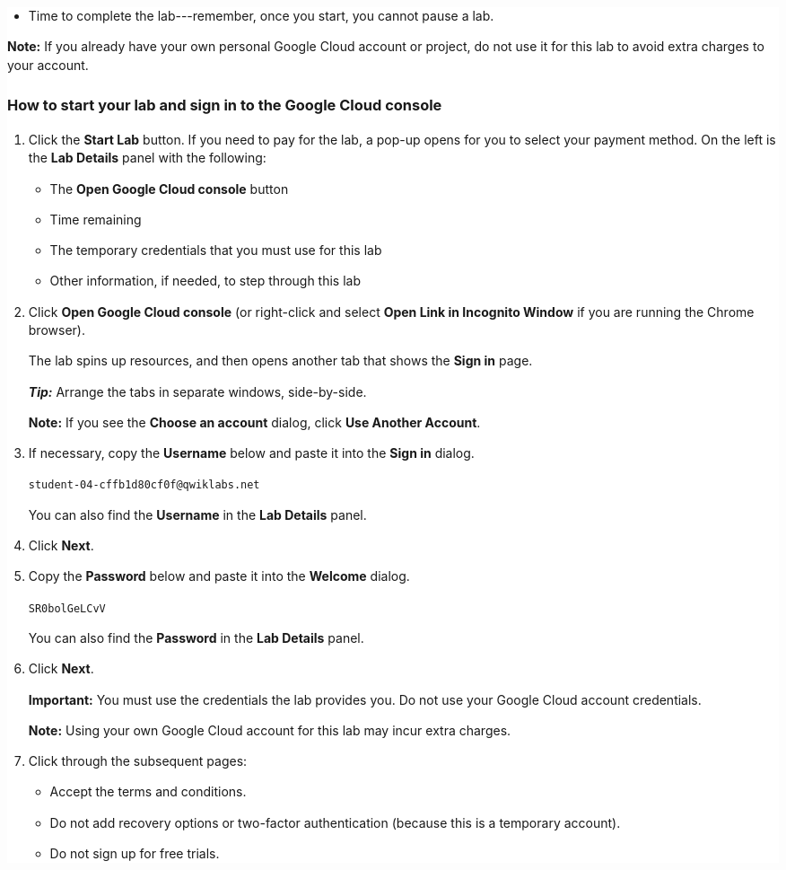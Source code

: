 * Time to complete the lab---remember, once you start, you cannot pause a lab.
    

**Note:** If you already have your own personal Google Cloud account or project, do not use it for this lab to avoid extra charges to your account.

### How to start your lab and sign in to the Google Cloud console

1. Click the **Start Lab** button. If you need to pay for the lab, a pop-up opens for you to select your payment method. On the left is the **Lab Details** panel with the following:
    
    * The **Open Google Cloud console** button
        
    * Time remaining
        
    * The temporary credentials that you must use for this lab
        
    * Other information, if needed, to step through this lab
        
2. Click **Open Google Cloud console** (or right-click and select **Open Link in Incognito Window** if you are running the Chrome browser).
    
    The lab spins up resources, and then opens another tab that shows the **Sign in** page.
    
    ***Tip:*** Arrange the tabs in separate windows, side-by-side.
    
    **Note:** If you see the **Choose an account** dialog, click **Use Another Account**.
    
3. If necessary, copy the **Username** below and paste it into the **Sign in** dialog.
    
    ```xml
    student-04-cffb1d80cf0f@qwiklabs.net
    ```
    
    You can also find the **Username** in the **Lab Details** panel.
    
4. Click **Next**.
    
5. Copy the **Password** below and paste it into the **Welcome** dialog.
    
    ```xml
    SR0bolGeLCvV
    ```
    
    You can also find the **Password** in the **Lab Details** panel.
    
6. Click **Next**.
    
    **Important:** You must use the credentials the lab provides you. Do not use your Google Cloud account credentials.
    
    **Note:** Using your own Google Cloud account for this lab may incur extra charges.
    
7. Click through the subsequent pages:
    
    * Accept the terms and conditions.
        
    * Do not add recovery options or two-factor authentication (because this is a temporary account).
        
    * Do not sign up for free trials.
        
